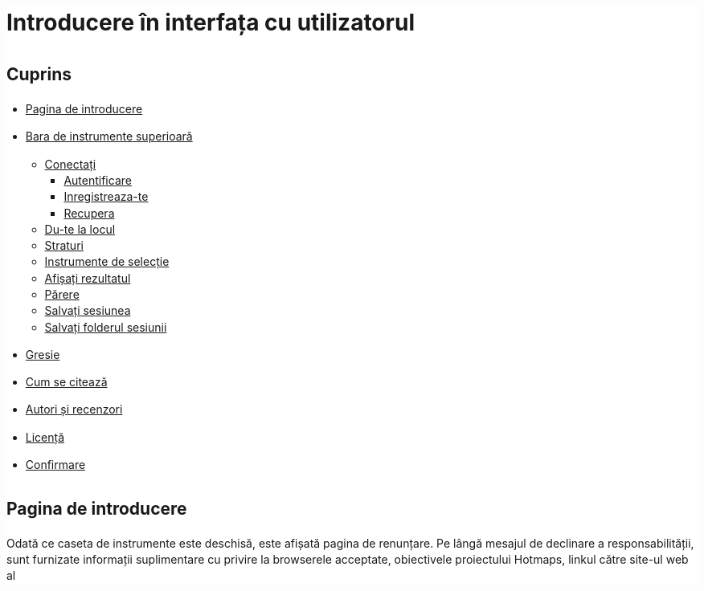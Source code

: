 <h1><a class="anchor" id="introduction-to-user-interface" href="#introduction-to-user-interface"><i class="fa fa-link"></i></a>Introducere în interfața cu utilizatorul</h1><h2><a class="anchor" id="table-of-contents" href="#table-of-contents"><i class="fa fa-link"></i></a> Cuprins</h2><ul><li><p> <a href="#introduction-page">Pagina de introducere</a></p></li><li><p> <a href="#upper-toolbar">Bara de instrumente superioară</a></p><ul><li> <a href="#upper-toolbar_connect">Conectați</a><ul><li> <a href="#upper-toolbar_connect_login">Autentificare</a></li><li> <a href="#upper-toolbar_connect_register">Inregistreaza-te</a></li><li> <a href="#upper-toolbar_connect_recover">Recupera</a></li></ul></li><li> <a href="#upper-toolbar_go-to-place">Du-te la locul</a></li><li> <a href="#upper-toolbar_layers">Straturi</a></li><li> <a href="#upper-toolbar_selection-tools">Instrumente de selecție</a></li><li> <a href="#upper-toolbar_show-result">Afișați rezultatul</a></li><li> <a href="#upper-toolbar_feedback">Părere</a></li><li> <a href="#upper-toolbar_save-session">Salvați sesiunea</a></li><li> <a href="#upper-toolbar_save-session-folder">Salvați folderul sesiunii</a></li></ul></li><li><p> <a href="#tiles">Gresie</a></p></li><li><p> <a href="#how-to-cite">Cum se citează</a></p></li><li><p> <a href="#authors-and-reviewers">Autori și recenzori</a></p></li><li><p> <a href="#license">Licență</a></p></li><li><p> <a href="#acknowledgement">Confirmare</a></p></li></ul><h2><a class="anchor" id="introduction-page" href="#introduction-page"><i class="fa fa-link"></i></a> Pagina de introducere</h2><p> Odată ce caseta de instrumente este deschisă, este afișată pagina de renunțare. Pe lângă mesajul de declinare a responsabilității, sunt furnizate informații suplimentare cu privire la browserele acceptate, obiectivele proiectului Hotmaps, linkul către site-ul web al